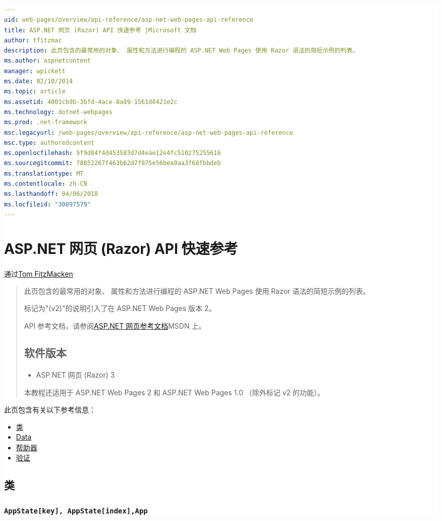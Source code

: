 ```yaml
---
uid: web-pages/overview/api-reference/asp-net-web-pages-api-reference
title: ASP.NET 网页 (Razor) API 快速参考 |Microsoft 文档
author: tfitzmac
description: 此页包含的最常用的对象、 属性和方法进行编程的 ASP.NET Web Pages 使用 Razor 语法的简短示例的列表。
ms.author: aspnetcontent
manager: wpickett
ms.date: 02/10/2014
ms.topic: article
ms.assetid: 4001cb9b-3bfd-4ace-8a89-1561d8421e2c
ms.technology: dotnet-webpages
ms.prod: .net-framework
msc.legacyurl: /web-pages/overview/api-reference/asp-net-web-pages-api-reference
msc.type: authoredcontent
ms.openlocfilehash: 5f9d84f4d453583d7d4eae12e4fc510275255616
ms.sourcegitcommit: f8852267f463b62d7f975e56bea9aa3f68fbbdeb
ms.translationtype: MT
ms.contentlocale: zh-CN
ms.lasthandoff: 04/06/2018
ms.locfileid: "30897579"
---
```

<a name="aspnet-web-pages-razor-api-quick-reference"></a>ASP.NET 网页 (Razor) API 快速参考
====================
通过[Tom FitzMacken](https://github.com/tfitzmac)

> 此页包含的最常用的对象、 属性和方法进行编程的 ASP.NET Web Pages 使用 Razor 语法的简短示例的列表。
> 
> 标记为"(v2)"的说明引入了在 ASP.NET Web Pages 版本 2。
> 
> API 参考文档，请参阅[ASP.NET 网页参考文档](https://go.microsoft.com/fwlink/?LinkId=208659)MSDN 上。
> 
> ## <a name="software-versions"></a>软件版本
> 
> 
> - ASP.NET 网页 (Razor) 3
>   
> 
> 本教程还适用于 ASP.NET Web Pages 2 和 ASP.NET Web Pages 1.0 （除外标记 v2 的功能）。


此页包含有关以下参考信息：

- [类](#Classes)
- [Data](#Data)
- [帮助器](#Helpers)
- [验证](#Validation)

<a id="Classes"></a>
## <a name="classes"></a>类

### `AppState[key], AppState[index],App`
